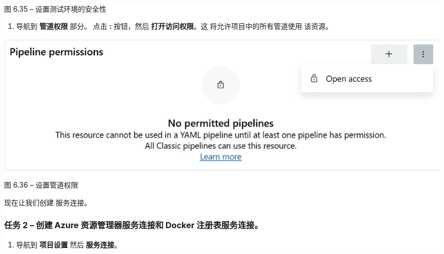 <st c="69983">图 6.35 – 设置测试环境的安全性</st>

1.  <st c="70036">导航到</st> **<st c="70053">管道权限</st>** <st c="70072">部分。</st> <st c="70082">点击</st> **<st c="70095">:</st>** <st c="70096">按钮，然后</st> **<st c="70109">打开访问权限</st>**<st c="70120">。这</st> <st c="70127">将允许项目中的所有管道使用</st> <st c="70174">该资源。</st>

![图 6.36 – 设置管道权限](img/B19710_06_36.jpg)

<st c="70395">图 6.36 – 设置管道权限</st>

<st c="70437">现在让我们创建</st> <st c="70459">服务连接。</st>

### <st c="70478">任务 2 – 创建 Azure 资源管理器服务连接和 Docker 注册表服务连接。</st>

1.  <st c="70581">导航到</st> **<st c="70594">项目设置</st>** <st c="70610">然后</st> **<st c="70620">服务连接</st>**<st c="70639">。</st>

